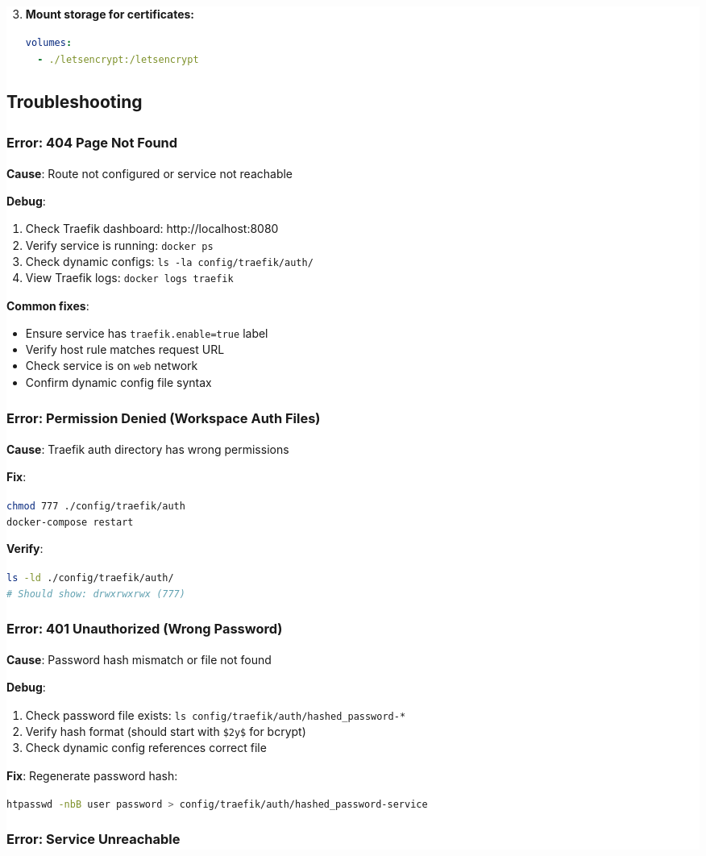 3. **Mount storage for certificates:**
   ```yaml
   volumes:
     - ./letsencrypt:/letsencrypt
   ```

## Troubleshooting

### Error: 404 Page Not Found

**Cause**: Route not configured or service not reachable

**Debug**:
1. Check Traefik dashboard: http://localhost:8080
2. Verify service is running: `docker ps`
3. Check dynamic configs: `ls -la config/traefik/auth/`
4. View Traefik logs: `docker logs traefik`

**Common fixes**:
- Ensure service has `traefik.enable=true` label
- Verify host rule matches request URL
- Check service is on `web` network
- Confirm dynamic config file syntax

### Error: Permission Denied (Workspace Auth Files)

**Cause**: Traefik auth directory has wrong permissions

**Fix**:
```bash
chmod 777 ./config/traefik/auth
docker-compose restart
```

**Verify**:
```bash
ls -ld ./config/traefik/auth/
# Should show: drwxrwxrwx (777)
```

### Error: 401 Unauthorized (Wrong Password)

**Cause**: Password hash mismatch or file not found

**Debug**:
1. Check password file exists: `ls config/traefik/auth/hashed_password-*`
2. Verify hash format (should start with `$2y$` for bcrypt)
3. Check dynamic config references correct file

**Fix**: Regenerate password hash:
```bash
htpasswd -nbB user password > config/traefik/auth/hashed_password-service
```

### Error: Service Unreachable
